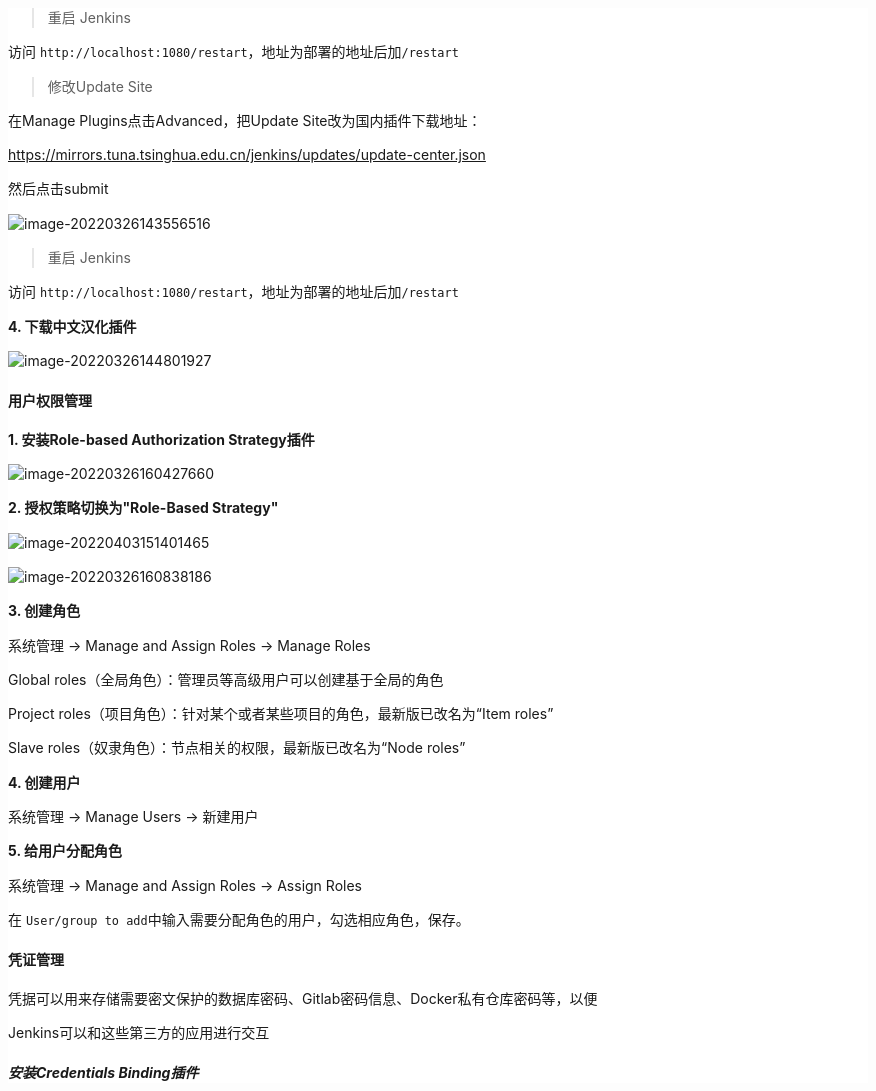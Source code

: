 > 重启 Jenkins

访问 `http://localhost:1080/restart`，地址为部署的地址后加`/restart`

> 修改Update Site

在Manage Plugins点击Advanced，把Update Site改为国内插件下载地址：

https://mirrors.tuna.tsinghua.edu.cn/jenkins/updates/update-center.json

然后点击submit

![image-20220326143556516](http://oss.jankinwu.com/img/image-20220326143556516.png)

> 重启 Jenkins

访问 `http://localhost:1080/restart`，地址为部署的地址后加`/restart`

**4. 下载中文汉化插件**

![image-20220326144801927](http://oss.jankinwu.com/img/image-20220326144801927.png)

#### 用户权限管理

**1. 安装Role-based Authorization Strategy插件**

![image-20220326160427660](http://oss.jankinwu.com/img/image-20220326160427660.png)

**2. 授权策略切换为"Role-Based Strategy"**

![image-20220403151401465](http://oss.jankinwu.com/img/image-20220403151401465.png)

![image-20220326160838186](http://oss.jankinwu.com/img/image-20220326160838186.png)

**3. 创建角色**

系统管理 -> Manage and Assign Roles -> Manage Roles

Global roles（全局角色）：管理员等高级用户可以创建基于全局的角色 

Project roles（项目角色）：针对某个或者某些项目的角色，最新版已改名为“Item roles”

Slave roles（奴隶角色）：节点相关的权限，最新版已改名为“Node roles”

**4. 创建用户**

系统管理 -> Manage Users -> 新建用户

**5. 给用户分配角色**

系统管理 -> Manage and Assign Roles -> Assign Roles

在 `User/group to add`中输入需要分配角色的用户，勾选相应角色，保存。

#### 凭证管理

​		凭据可以用来存储需要密文保护的数据库密码、Gitlab密码信息、Docker私有仓库密码等，以便

Jenkins可以和这些第三方的应用进行交互

##### 安装Credentials Binding插件
